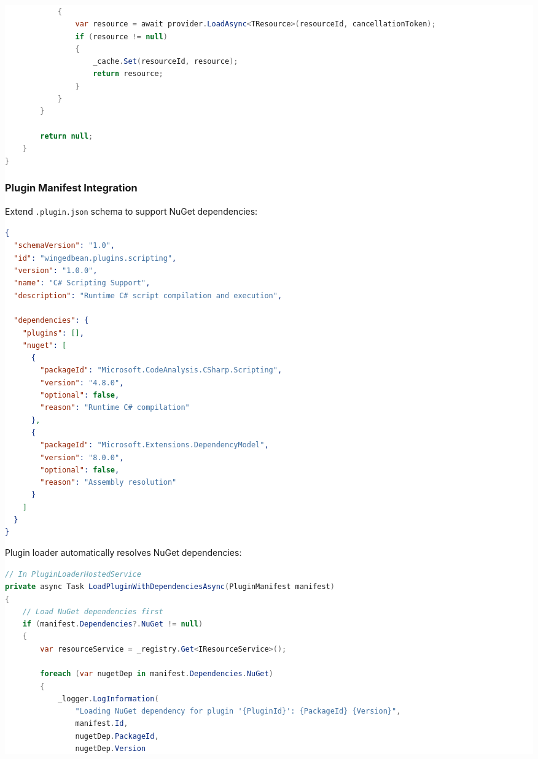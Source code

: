 ```csharp
            {
                var resource = await provider.LoadAsync<TResource>(resourceId, cancellationToken);
                if (resource != null)
                {
                    _cache.Set(resourceId, resource);
                    return resource;
                }
            }
        }
        
        return null;
    }
}
```

### Plugin Manifest Integration

Extend `.plugin.json` schema to support NuGet dependencies:

```json
{
  "schemaVersion": "1.0",
  "id": "wingedbean.plugins.scripting",
  "version": "1.0.0",
  "name": "C# Scripting Support",
  "description": "Runtime C# script compilation and execution",
  
  "dependencies": {
    "plugins": [],
    "nuget": [
      {
        "packageId": "Microsoft.CodeAnalysis.CSharp.Scripting",
        "version": "4.8.0",
        "optional": false,
        "reason": "Runtime C# compilation"
      },
      {
        "packageId": "Microsoft.Extensions.DependencyModel",
        "version": "8.0.0",
        "optional": false,
        "reason": "Assembly resolution"
      }
    ]
  }
}
```

Plugin loader automatically resolves NuGet dependencies:

```csharp
// In PluginLoaderHostedService
private async Task LoadPluginWithDependenciesAsync(PluginManifest manifest)
{
    // Load NuGet dependencies first
    if (manifest.Dependencies?.NuGet != null)
    {
        var resourceService = _registry.Get<IResourceService>();
        
        foreach (var nugetDep in manifest.Dependencies.NuGet)
        {
            _logger.LogInformation(
                "Loading NuGet dependency for plugin '{PluginId}': {PackageId} {Version}",
                manifest.Id,
                nugetDep.PackageId,
                nugetDep.Version
```